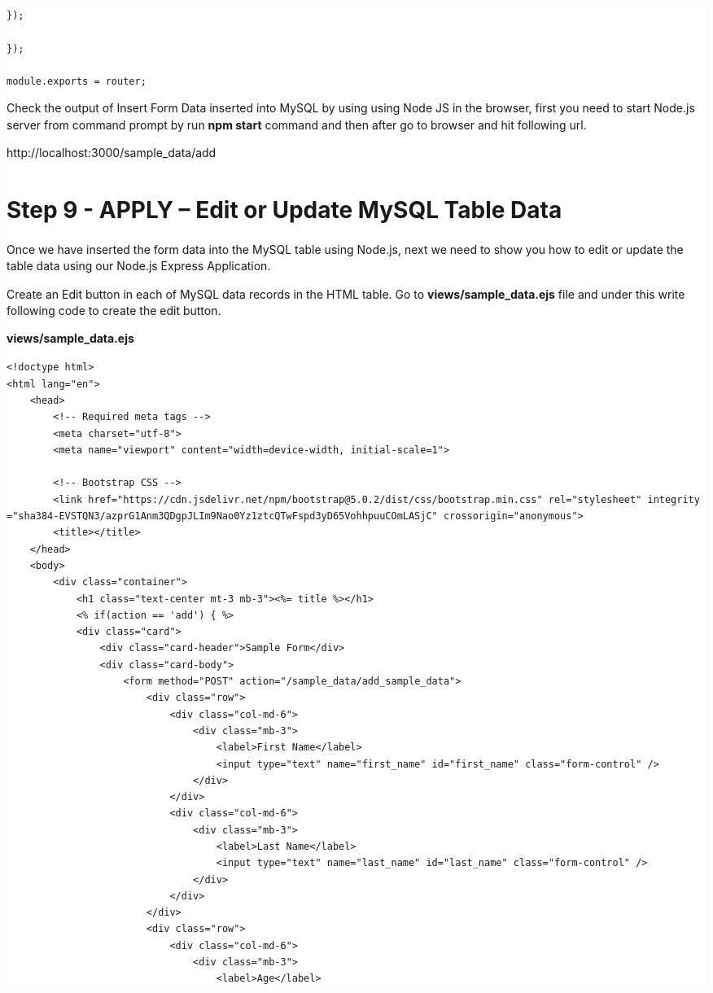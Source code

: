 ```
});

});

module.exports = router;
```
Check the output of Insert Form Data inserted into MySQL by using using Node JS in the browser, first you need to start Node.js server from command prompt by run  **npm start**  command and then after go to browser and hit following url.

http://localhost:3000/sample_data/add

# Step 9 - APPLY – Edit or Update MySQL Table Data

Once we have inserted the form data into the MySQL table using Node.js, next we need to show you how to edit or update the table data using our Node.js Express Application.

Create an Edit button in each of MySQL data records in the HTML table. Go to  **views/sample\_data.ejs**  file and under this write following code to create the edit button.

**views/sample\_data.ejs**
```
<!doctype html>
<html lang="en">
    <head>
        <!-- Required meta tags -->
        <meta charset="utf-8">
        <meta name="viewport" content="width=device-width, initial-scale=1">

        <!-- Bootstrap CSS -->
        <link href="https://cdn.jsdelivr.net/npm/bootstrap@5.0.2/dist/css/bootstrap.min.css" rel="stylesheet" integrity="sha384-EVSTQN3/azprG1Anm3QDgpJLIm9Nao0Yz1ztcQTwFspd3yD65VohhpuuCOmLASjC" crossorigin="anonymous">
        <title></title>
    </head>
    <body>
        <div class="container">
            <h1 class="text-center mt-3 mb-3"><%= title %></h1>         
            <% if(action == 'add') { %>
            <div class="card">
                <div class="card-header">Sample Form</div>
                <div class="card-body">
                    <form method="POST" action="/sample_data/add_sample_data">
                        <div class="row">
                            <div class="col-md-6">
                                <div class="mb-3">
                                    <label>First Name</label>
                                    <input type="text" name="first_name" id="first_name" class="form-control" />
                                </div>
                            </div>
                            <div class="col-md-6">
                                <div class="mb-3">
                                    <label>Last Name</label>
                                    <input type="text" name="last_name" id="last_name" class="form-control" />
                                </div>
                            </div>
                        </div>
                        <div class="row">
                            <div class="col-md-6">
                                <div class="mb-3">
                                    <label>Age</label>
```